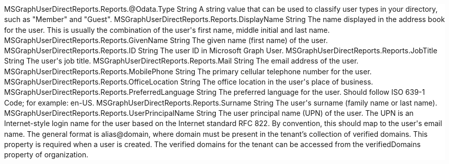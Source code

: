 <td style="width: 323px;">MSGraphUserDirectReports.Reports.@Odata.Type</td>
<td style="width: 323px;">String</td>
<td style="width: 323px;">A string value that can be used to classify user types in your directory, such as &quot;Member&quot; and &quot;Guest&quot;.</td>
</tr>
<tr>
<td style="width: 323px;">MSGraphUserDirectReports.Reports.DisplayName</td>
<td style="width: 323px;">String</td>
<td style="width: 323px;">The name displayed in the address book for the user. This is usually the combination of the user&#39;s first name, middle initial and last name.</td>
</tr>
<tr>
<td style="width: 323px;">MSGraphUserDirectReports.Reports.GivenName</td>
<td style="width: 323px;">String</td>
<td style="width: 323px;">The given name (first name) of the user.</td>
</tr>
<tr>
<td style="width: 323px;">MSGraphUserDirectReports.Reports.ID</td>
<td style="width: 323px;">String</td>
<td style="width: 323px;">The user ID in Microsoft Graph User.</td>
</tr>
<tr>
<td style="width: 323px;">MSGraphUserDirectReports.Reports.JobTitle</td>
<td style="width: 323px;">String</td>
<td style="width: 323px;">The user&#39;s job title.</td>
</tr>
<tr>
<td style="width: 323px;">MSGraphUserDirectReports.Reports.Mail</td>
<td style="width: 323px;">String</td>
<td style="width: 323px;">The email address of the user.</td>
</tr>
<tr>
<td style="width: 323px;">MSGraphUserDirectReports.Reports.MobilePhone</td>
<td style="width: 323px;">String</td>
<td style="width: 323px;">The primary cellular telephone number for the user.</td>
</tr>
<tr>
<td style="width: 323px;">MSGraphUserDirectReports.Reports.OfficeLocation</td>
<td style="width: 323px;">String</td>
<td style="width: 323px;">The office location in the user&#39;s place of business.</td>
</tr>
<tr>
<td style="width: 323px;">MSGraphUserDirectReports.Reports.PreferredLanguage</td>
<td style="width: 323px;">String</td>
<td style="width: 323px;">The preferred language for the user. Should follow ISO 639-1 Code; for example: en-US.</td>
</tr>
<tr>
<td style="width: 323px;">MSGraphUserDirectReports.Reports.Surname</td>
<td style="width: 323px;">String</td>
<td style="width: 323px;">The user&#39;s surname (family name or last name).</td>
</tr>
<tr>
<td style="width: 323px;">MSGraphUserDirectReports.Reports.UserPrincipalName</td>
<td style="width: 323px;">String</td>
<td style="width: 323px;">The user principal name (UPN) of the user. The UPN is an Internet-style login name for the user based on the Internet standard RFC 822. By convention, this should map to the user&#39;s email name. The general format is alias@domain, where domain must be present in the tenant’s collection of verified domains. This property is required when a user is created. The verified domains for the tenant can be accessed from the verifiedDomains property of organization.</td>
</tr>
</tbody>
</table>
</div>